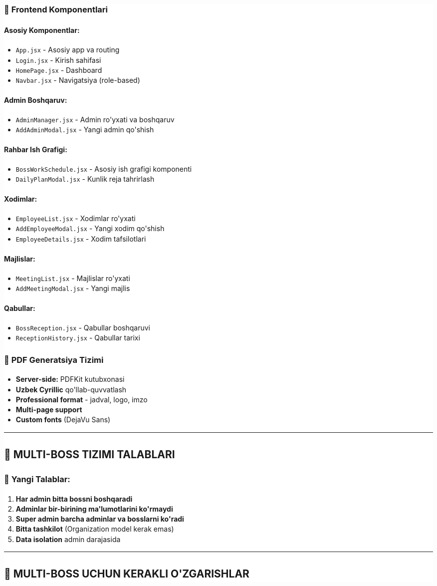 ### 🎨 **Frontend Komponentlari**

#### **Asosiy Komponentlar:**
- `App.jsx` - Asosiy app va routing
- `Login.jsx` - Kirish sahifasi
- `HomePage.jsx` - Dashboard
- `Navbar.jsx` - Navigatsiya (role-based)

#### **Admin Boshqaruv:**
- `AdminManager.jsx` - Admin ro'yxati va boshqaruv
- `AddAdminModal.jsx` - Yangi admin qo'shish

#### **Rahbar Ish Grafigi:**
- `BossWorkSchedule.jsx` - Asosiy ish grafigi komponenti
- `DailyPlanModal.jsx` - Kunlik reja tahrirlash

#### **Xodimlar:**
- `EmployeeList.jsx` - Xodimlar ro'yxati
- `AddEmployeeModal.jsx` - Yangi xodim qo'shish
- `EmployeeDetails.jsx` - Xodim tafsilotlari

#### **Majlislar:**
- `MeetingList.jsx` - Majlislar ro'yxati
- `AddMeetingModal.jsx` - Yangi majlis

#### **Qabullar:**
- `BossReception.jsx` - Qabullar boshqaruvi
- `ReceptionHistory.jsx` - Qabullar tarixi

### 📄 **PDF Generatsiya Tizimi**
- **Server-side:** PDFKit kutubxonasi
- **Uzbek Cyrillic** qo'llab-quvvatlash
- **Professional format** - jadval, logo, imzo
- **Multi-page support**
- **Custom fonts** (DejaVu Sans)

---

## 🎯 **MULTI-BOSS TIZIMI TALABLARI**

### 📝 **Yangi Talablar:**
1. **Har admin bitta bossni boshqaradi**
2. **Adminlar bir-birining ma'lumotlarini ko'rmaydi**
3. **Super admin barcha adminlar va bosslarni ko'radi**
4. **Bitta tashkilot** (Organization model kerak emas)
5. **Data isolation** admin darajasida

---

## 🔄 **MULTI-BOSS UCHUN KERAKLI O'ZGARISHLAR**
